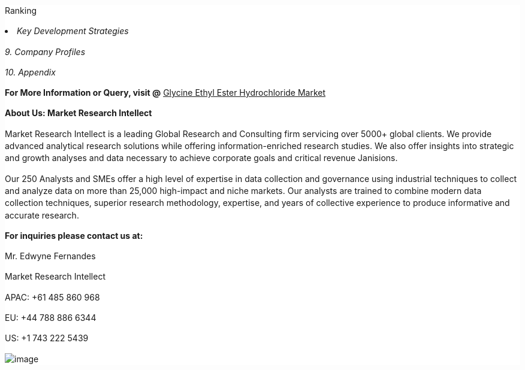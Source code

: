 Ranking</span></em></li><li><em><span class="">Key Development Strategies</span></em></li></ul><p><em><span class="font-[700]">9. Company Profiles</span></em></p><p><em><span class="font-[700]">10. Appendix</span></em></p><p><span class="font-[700]"><strong>For More Information or Query, visit&nbsp;@</strong>&nbsp;</span><span class="font-[700]"><a href="https://www.marketresearchintellect.com/product/global-glycine-ethyl-ester-hydrochloride-market/?utm_source=Linkedin&utm_medium=828" target="_blank" data-tracking-control-name="article-ssr-frontend-pulse_little-text-block" data-tracking-will-navigate="" data-test-link="">Glycine Ethyl Ester Hydrochloride Market</a></span></p><p><strong><span class="font-[700]">About Us: Market Research Intellect</span></strong></p><p><span class="">Market Research Intellect is a leading Global Research and Consulting firm servicing over 5000+ global clients. We provide advanced analytical research solutions while offering information-enriched research studies.&nbsp;</span>We also offer insights into strategic and growth analyses and data necessary to achieve corporate goals and critical revenue Janisions.</p><p><span class="">Our 250 Analysts and SMEs offer a high level of expertise in data collection and governance using industrial techniques to collect and analyze data on more than 25,000 high-impact and niche markets. Our analysts are trained to combine modern data collection techniques, superior research methodology, expertise, and years of collective experience to produce informative and accurate research.</span></p><p><strong>For inquiries please contact us at:</strong></p><p>Mr. Edwyne Fernandes</p><p>Market Research Intellect</p><p>APAC: +61 485 860 968</p><p>EU: +44 788 886 6344</p><p>US: +1 743 222 5439</p>
![image](https://github.com/user-attachments/assets/b23a3d20-0329-45ba-87cd-60801786e43c)
